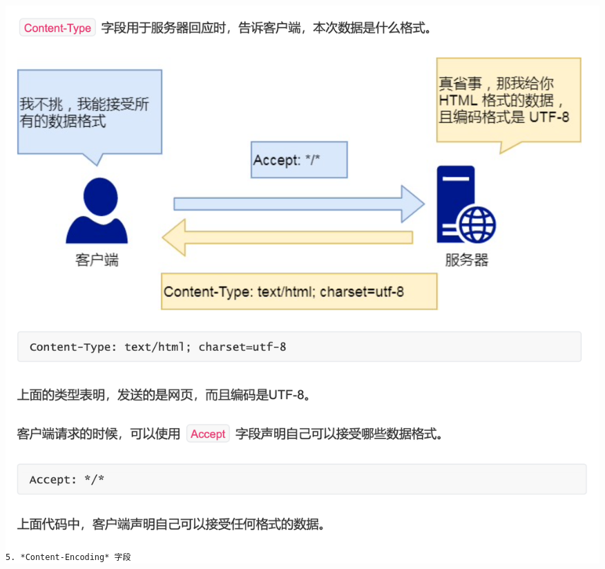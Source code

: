 ![](%E4%B8%83%E3%80%81HTTP%E4%BA%94%E5%A4%A7%E7%B1%BB%E9%9D%A2%E8%AF%95%E9%A2%98/%E6%88%AA%E5%B1%8F2021-03-15%2013.09.06.png)
![](%E4%B8%83%E3%80%81HTTP%E4%BA%94%E5%A4%A7%E7%B1%BB%E9%9D%A2%E8%AF%95%E9%A2%98/%E6%88%AA%E5%B1%8F2021-03-15%2013.09.21.png)

	5. *Content-Encoding* 字段